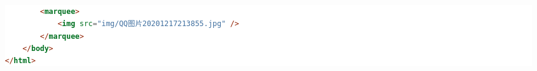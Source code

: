 ```html
        <marquee>
        	<img src="img/QQ图片20201217213855.jpg" />
        </marquee>
	</body>
</html>
```

